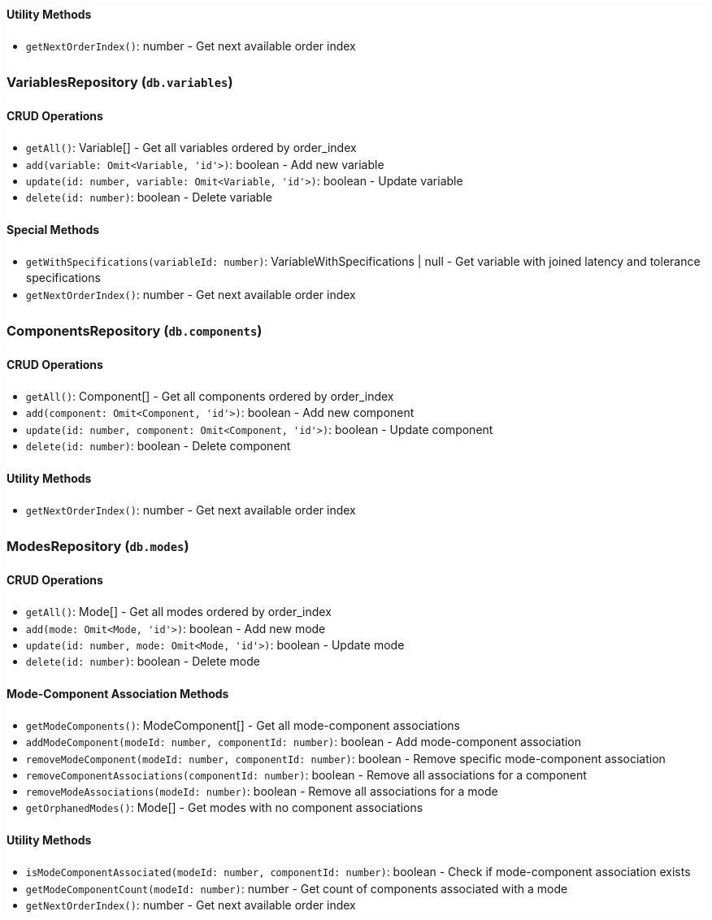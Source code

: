 #### Utility Methods
- `getNextOrderIndex()`: number - Get next available order index

### VariablesRepository (`db.variables`)

#### CRUD Operations
- `getAll()`: Variable[] - Get all variables ordered by order_index
- `add(variable: Omit<Variable, 'id'>)`: boolean - Add new variable
- `update(id: number, variable: Omit<Variable, 'id'>)`: boolean - Update variable
- `delete(id: number)`: boolean - Delete variable

#### Special Methods
- `getWithSpecifications(variableId: number)`: VariableWithSpecifications | null - Get variable with joined latency and tolerance specifications
- `getNextOrderIndex()`: number - Get next available order index

### ComponentsRepository (`db.components`)

#### CRUD Operations
- `getAll()`: Component[] - Get all components ordered by order_index
- `add(component: Omit<Component, 'id'>)`: boolean - Add new component
- `update(id: number, component: Omit<Component, 'id'>)`: boolean - Update component
- `delete(id: number)`: boolean - Delete component

#### Utility Methods
- `getNextOrderIndex()`: number - Get next available order index

### ModesRepository (`db.modes`)

#### CRUD Operations
- `getAll()`: Mode[] - Get all modes ordered by order_index
- `add(mode: Omit<Mode, 'id'>)`: boolean - Add new mode
- `update(id: number, mode: Omit<Mode, 'id'>)`: boolean - Update mode
- `delete(id: number)`: boolean - Delete mode

#### Mode-Component Association Methods
- `getModeComponents()`: ModeComponent[] - Get all mode-component associations
- `addModeComponent(modeId: number, componentId: number)`: boolean - Add mode-component association
- `removeModeComponent(modeId: number, componentId: number)`: boolean - Remove specific mode-component association
- `removeComponentAssociations(componentId: number)`: boolean - Remove all associations for a component
- `removeModeAssociations(modeId: number)`: boolean - Remove all associations for a mode
- `getOrphanedModes()`: Mode[] - Get modes with no component associations

#### Utility Methods
- `isModeComponentAssociated(modeId: number, componentId: number)`: boolean - Check if mode-component association exists
- `getModeComponentCount(modeId: number)`: number - Get count of components associated with a mode
- `getNextOrderIndex()`: number - Get next available order index
